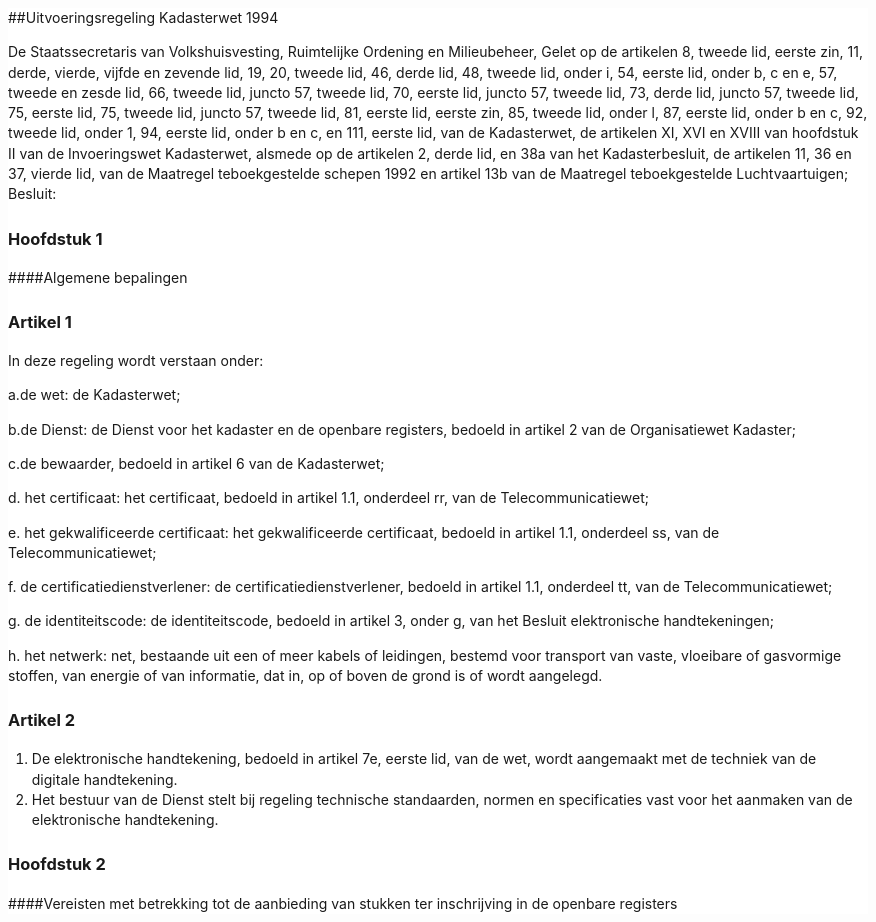 <meta http-equiv='Content-Type' content='text/html; charset=utf-8' />

##Uitvoeringsregeling Kadasterwet 1994

De Staatssecretaris van Volkshuisvesting, Ruimtelijke Ordening en Milieubeheer,
Gelet op de artikelen 8, tweede lid, eerste zin, 11, derde, vierde, vijfde en zevende lid, 19, 20, tweede lid, 46, derde lid, 48, tweede lid, onder i, 54, eerste lid, onder b, c en e, 57, tweede en zesde lid, 66, tweede lid, juncto 57, tweede lid, 70, eerste lid, juncto 57, tweede lid, 73, derde lid, juncto 57, tweede lid, 75, eerste lid, 75, tweede lid, juncto 57, tweede lid, 81, eerste lid, eerste zin, 85, tweede lid, onder l, 87, eerste lid, onder b en c, 92, tweede lid, onder 1, 94, eerste lid, onder b en c, en 111, eerste lid, van de Kadasterwet, de artikelen XI, XVI en XVIII van hoofdstuk II van de Invoeringswet Kadasterwet, alsmede op de artikelen 2, derde lid, en 38a van het Kadasterbesluit, de artikelen 11, 36 en 37, vierde lid, van de Maatregel teboekgestelde schepen 1992 en artikel 13b van de Maatregel teboekgestelde Luchtvaartuigen;
Besluit:   
### Hoofdstuk  1  

####Algemene bepalingen

### Artikel  1  

In deze regeling wordt verstaan onder: 

a.de wet: de Kadasterwet;

b.de Dienst: de Dienst voor het kadaster en de openbare registers, bedoeld in artikel 2 van de Organisatiewet Kadaster;

c.de bewaarder, bedoeld in artikel 6 van de Kadasterwet;

d.  het certificaat: het certificaat, bedoeld in artikel 1.1, onderdeel rr, van de Telecommunicatiewet;  

e. het gekwalificeerde certificaat: het gekwalificeerde certificaat, bedoeld in artikel 1.1, onderdeel ss, van de Telecommunicatiewet;  

f. de certificatiedienstverlener: de certificatiedienstverlener, bedoeld in artikel 1.1, onderdeel tt, van de Telecommunicatiewet;  

g. de identiteitscode: de identiteitscode, bedoeld in artikel 3, onder g, van het Besluit elektronische handtekeningen;  

h. het netwerk: net, bestaande uit een of meer kabels of leidingen, bestemd voor transport van vaste, vloeibare of gasvormige stoffen, van energie of van informatie, dat in, op of boven de grond is of wordt aangelegd.  

### Artikel  2  

1.  De elektronische handtekening, bedoeld in artikel 7e, eerste lid, van de wet, wordt aangemaakt met de techniek van de digitale handtekening.  
2.  Het bestuur van de Dienst stelt bij regeling technische standaarden, normen en specificaties vast voor het aanmaken van de elektronische handtekening.  

### Hoofdstuk  2  

####Vereisten met betrekking tot de aanbieding van stukken ter inschrijving in de openbare registers
